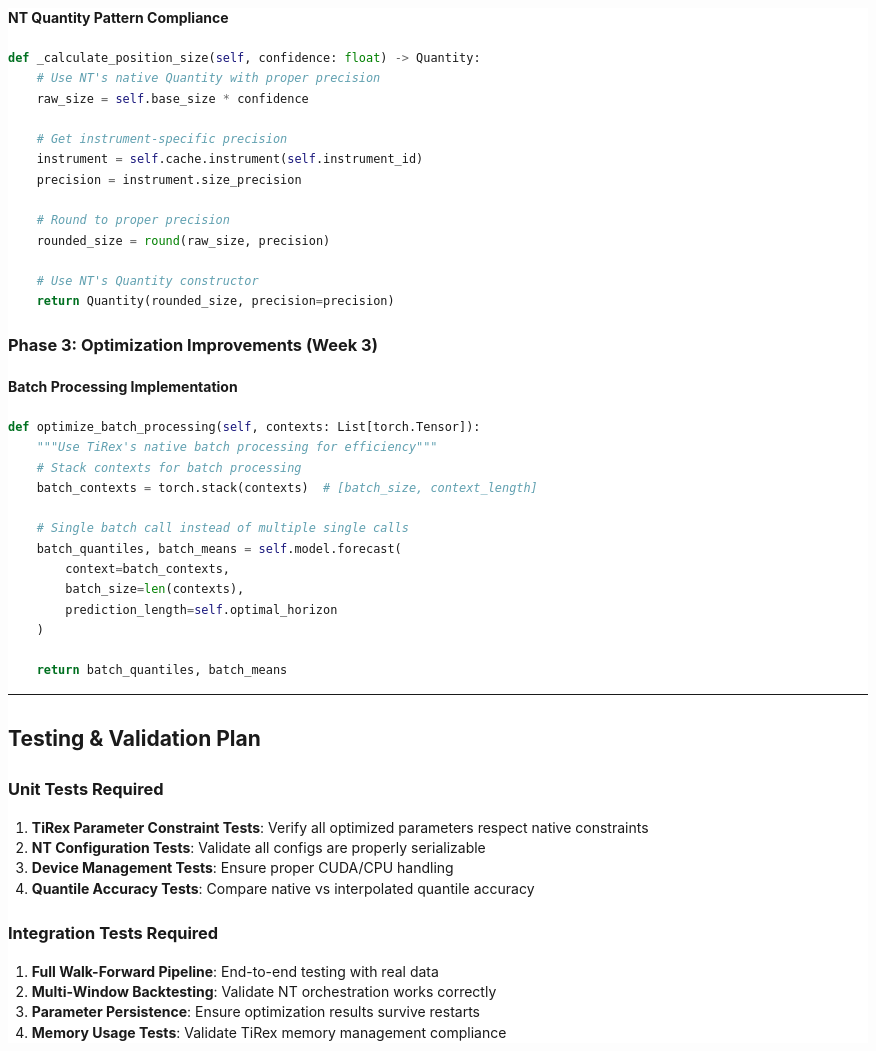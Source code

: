 #### **NT Quantity Pattern Compliance**
```python
def _calculate_position_size(self, confidence: float) -> Quantity:
    # Use NT's native Quantity with proper precision
    raw_size = self.base_size * confidence
    
    # Get instrument-specific precision
    instrument = self.cache.instrument(self.instrument_id)
    precision = instrument.size_precision
    
    # Round to proper precision
    rounded_size = round(raw_size, precision)
    
    # Use NT's Quantity constructor
    return Quantity(rounded_size, precision=precision)
```

### **Phase 3: Optimization Improvements (Week 3)**

#### **Batch Processing Implementation**
```python
def optimize_batch_processing(self, contexts: List[torch.Tensor]):
    """Use TiRex's native batch processing for efficiency"""
    # Stack contexts for batch processing
    batch_contexts = torch.stack(contexts)  # [batch_size, context_length]
    
    # Single batch call instead of multiple single calls
    batch_quantiles, batch_means = self.model.forecast(
        context=batch_contexts,
        batch_size=len(contexts),
        prediction_length=self.optimal_horizon
    )
    
    return batch_quantiles, batch_means
```

---

## Testing & Validation Plan

### **Unit Tests Required**
1. **TiRex Parameter Constraint Tests**: Verify all optimized parameters respect native constraints
2. **NT Configuration Tests**: Validate all configs are properly serializable  
3. **Device Management Tests**: Ensure proper CUDA/CPU handling
4. **Quantile Accuracy Tests**: Compare native vs interpolated quantile accuracy

### **Integration Tests Required**
1. **Full Walk-Forward Pipeline**: End-to-end testing with real data
2. **Multi-Window Backtesting**: Validate NT orchestration works correctly
3. **Parameter Persistence**: Ensure optimization results survive restarts
4. **Memory Usage Tests**: Validate TiRex memory management compliance
